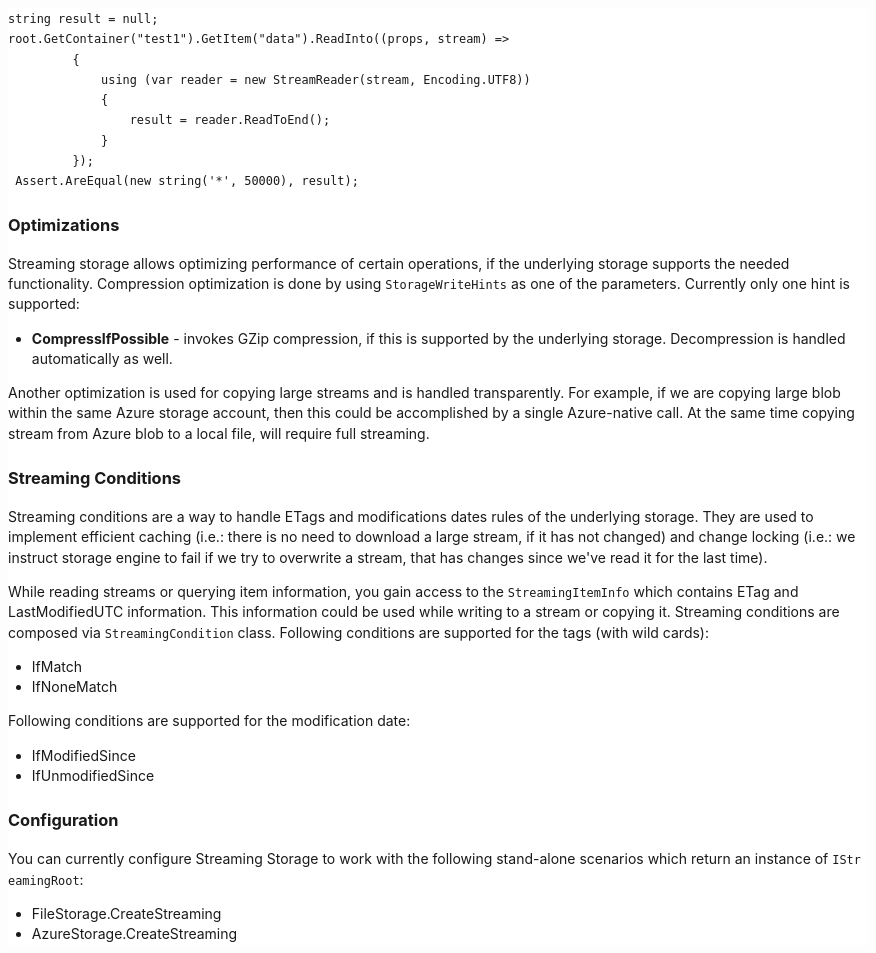 	string result = null;
	root.GetContainer("test1").GetItem("data").ReadInto((props, stream) =>
			 {
				 using (var reader = new StreamReader(stream, Encoding.UTF8))
				 {
					 result = reader.ReadToEnd();
				 }
			 });
	 Assert.AreEqual(new string('*', 50000), result);
  
  
  
### Optimizations
Streaming storage allows optimizing performance of certain operations, if the underlying storage supports the needed functionality. Compression optimization is done by using `StorageWriteHints` as one of the parameters. Currently only one hint is supported:

* **CompressIfPossible** - invokes GZip compression, if this is supported by the underlying storage. Decompression is handled automatically as well.

Another optimization is used for copying large streams and is handled transparently. For example, if we are copying large blob within the same Azure storage account, then this could be accomplished by a single Azure-native call. At the same time copying stream from Azure blob to a local file, will require full streaming.

### Streaming Conditions
Streaming conditions are a way to handle ETags and modifications dates rules of the underlying storage. They are used to implement efficient caching (i.e.: there is no need to download a large stream, if it has not changed) and change locking (i.e.: we instruct storage engine to fail if we try to overwrite a stream, that has changes since we've read it for the last time).

While reading streams or querying item information, you gain access to the `StreamingItemInfo` which contains ETag and LastModifiedUTC information. This information could be used while writing to a stream or copying it. Streaming conditions are composed via `StreamingCondition` class. 
Following conditions are supported for the tags (with wild cards):

* IfMatch
* IfNoneMatch

Following conditions are supported for the modification date:

* IfModifiedSince
* IfUnmodifiedSince



### Configuration
You can currently configure Streaming Storage to work with the following stand-alone scenarios which return an instance of `IStreamingRoot`:

* FileStorage.CreateStreaming
* AzureStorage.CreateStreaming